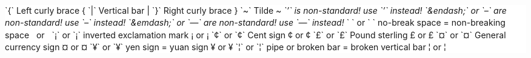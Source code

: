 <tr>
<td>`&#123;`</td>
<td>Left curly brace</td>
<td>{</td>
</tr>
<tr>
<td>`&#124;`</td>
<td>Vertical bar</td>
<td>|</td>
</tr>
<tr>
<td>`&#125;`</td>
<td>Right curly brace</td>
<td>}</td>
</tr>
<tr>
<td>`&#126;`</td>
<td>Tilde</td>
<td>~</td>
</tr>
<tr>
<td colspan="3"><em>`&#146;` is non-standard! use `&#8217;` instead!</em></td>
</tr>
<tr>
<td colspan="3"><em>`&endash;` or `&#150;` are non-standard! use `&#8211;` instead!</em></td>
</tr>
<tr>
<td colspan="3"><em>`&emdash;` or `&#151;` are non-standard! use `&#8212;` instead!</em></td>
</tr>
<tr>
<td>`&#160;` or `&nbsp;`</td>
<td>no-break space = non-breaking space</td>
<td>&nbsp; or &nbsp;</td>
</tr>
<tr>
<td>`&#161;` or `&iexcl;`</td>
<td>inverted exclamation mark</td>
<td>¡ or ¡</td>
</tr>
<tr>
<td>`&#162;` or `&cent;`</td>
<td>Cent sign</td>
<td>¢ or ¢</td>
</tr>
<tr>
<td>`&#163;` or `&pound;`</td>
<td>Pound sterling</td>
<td>£ or £</td>
</tr>
<tr>
<td>`&#164;` or `&curren;`</td>
<td>General currency sign</td>
<td>¤ or ¤</td>
</tr>
<tr>
<td>`&#165;` or `&yen;`</td>
<td>yen sign = yuan sign</td>
<td>¥ or ¥</td>
</tr>
<tr>
<td>`&#166;` or `&brvbar;`</td>
<td>pipe or broken bar = broken vertical bar</td>
<td>¦ or ¦</td>
</tr>